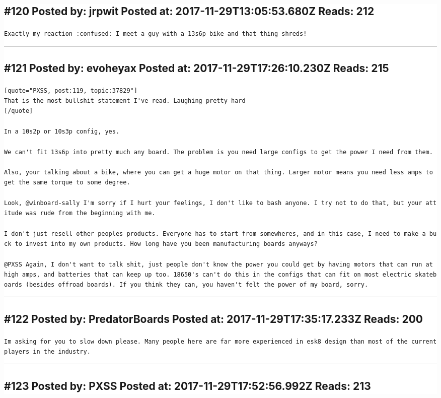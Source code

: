 ## \#120 Posted by: jrpwit Posted at: 2017-11-29T13:05:53.680Z Reads: 212

```
Exactly my reaction :confused: I meet a guy with a 13s6p bike and that thing shreds!
```

---
## \#121 Posted by: evoheyax Posted at: 2017-11-29T17:26:10.230Z Reads: 215

```
[quote="PXSS, post:119, topic:37829"]
That is the most bullshit statement I've read. Laughing pretty hard
[/quote]

In a 10s2p or 10s3p config, yes.

We can't fit 13s6p into pretty much any board. The problem is you need large configs to get the power I need from them.

Also, your talking about a bike, where you can get a huge motor on that thing. Larger motor means you need less amps to get the same torque to some degree.

Look, @winboard-sally I'm sorry if I hurt your feelings, I don't like to bash anyone. I try not to do that, but your attitude was rude from the beginning with me.

I don't just resell other peoples products. Everyone has to start from somewheres, and in this case, I need to make a buck to invest into my own products. How long have you been manufacturing boards anyways?

@PXSS Again, I don't want to talk shit, just people don't know the power you could get by having motors that can run at high amps, and batteries that can keep up too. 18650's can't do this in the configs that can fit on most electric skateboards (besides offroad boards). If you think they can, you haven't felt the power of my board, sorry.
```

---
## \#122 Posted by: PredatorBoards Posted at: 2017-11-29T17:35:17.233Z Reads: 200

```
Im asking for you to slow down please. Many people here are far more experienced in esk8 design than most of the current players in the industry.
```

---
## \#123 Posted by: PXSS Posted at: 2017-11-29T17:52:56.992Z Reads: 213
